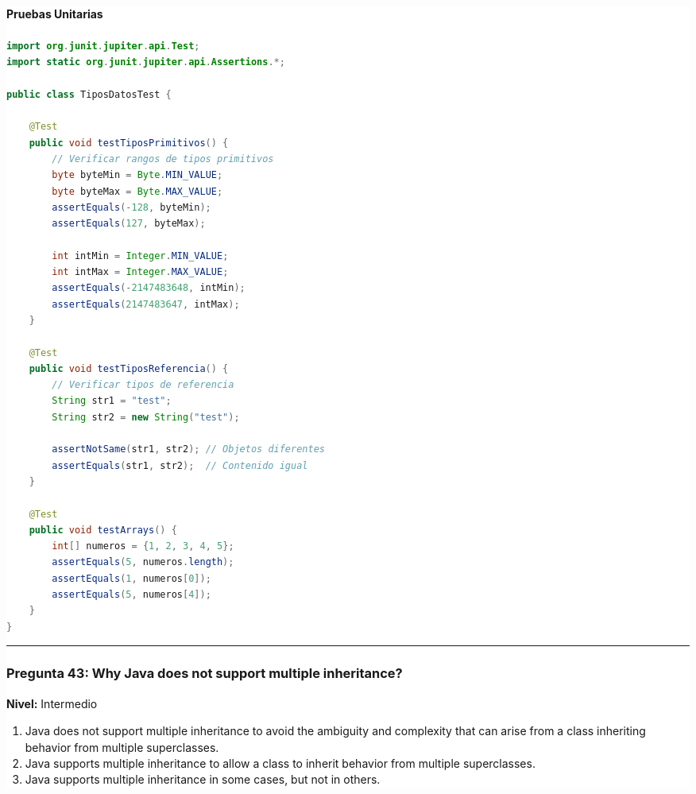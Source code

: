 #### Pruebas Unitarias

```java
import org.junit.jupiter.api.Test;
import static org.junit.jupiter.api.Assertions.*;

public class TiposDatosTest {
    
    @Test
    public void testTiposPrimitivos() {
        // Verificar rangos de tipos primitivos
        byte byteMin = Byte.MIN_VALUE;
        byte byteMax = Byte.MAX_VALUE;
        assertEquals(-128, byteMin);
        assertEquals(127, byteMax);
        
        int intMin = Integer.MIN_VALUE;
        int intMax = Integer.MAX_VALUE;
        assertEquals(-2147483648, intMin);
        assertEquals(2147483647, intMax);
    }
    
    @Test
    public void testTiposReferencia() {
        // Verificar tipos de referencia
        String str1 = "test";
        String str2 = new String("test");
        
        assertNotSame(str1, str2); // Objetos diferentes
        assertEquals(str1, str2);  // Contenido igual
    }
    
    @Test
    public void testArrays() {
        int[] numeros = {1, 2, 3, 4, 5};
        assertEquals(5, numeros.length);
        assertEquals(1, numeros[0]);
        assertEquals(5, numeros[4]);
    }
}
```

---

### Pregunta 43: Why Java does not support multiple inheritance?
**Nivel:** Intermedio

1. Java does not support multiple inheritance to avoid the ambiguity and complexity that can arise from a class inheriting behavior from multiple superclasses.
2. Java supports multiple inheritance to allow a class to inherit behavior from multiple superclasses.
3. Java supports multiple inheritance in some cases, but not in others.

